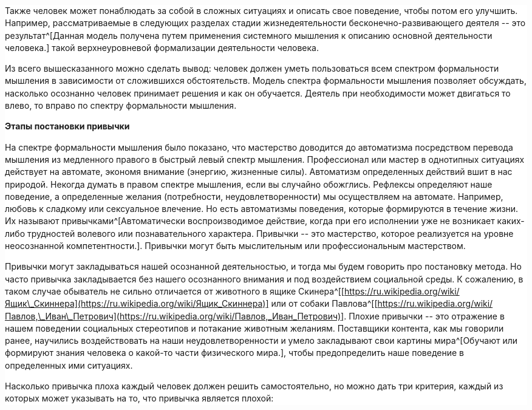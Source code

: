 Также человек может понаблюдать за собой в сложных ситуациях и описать
свое поведение, чтобы потом его улучшить. Например, рассматриваемые в
следующих разделах стадии жизнедеятельности бесконечно-развивающего
деятеля -- это результат^[Данная модель получена путем
применения системного мышления к описанию основной деятельности
человека.] такой верхнеуровневой формализации
деятельности человека.

Из всего вышесказанного можно сделать вывод: человек должен уметь
пользоваться всем спектром формальности мышления в зависимости от
сложившихся обстоятельств. Модель спектра формальности мышления
позволяет обсуждать, насколько осознанно человек принимает решения и как
он обучается. Деятель при необходимости может двигаться то влево, то
вправо по спектру формальности мышления.

**Этапы постановки привычки**

На спектре формальности мышления было показано, что мастерство доводится
до автоматизма посредством перевода мышления из медленного правого в
быстрый левый спектр мышления. Профессионал или мастер в однотипных
ситуациях действует на автомате, экономя внимание (энергию, жизненные
силы). Автоматизм определенных действий вшит в нас природой. Некогда
думать в правом спектре мышления, если вы случайно обожглись. Рефлексы
определяют наше поведение, а определенные желания (потребности,
неудовлетворенности) мы осуществляем на автомате. Например, любовь к
сладкому или сексуальное влечение. Но есть автоматизмы поведения,
которые формируются в течение жизни. Их называют
привычками^[Автоматически воспроизводимое действие,
когда при его исполнении уже не возникает каких-либо трудностей волевого
или познавательного характера. Привычки -- это мастерство, которое
реализуется на уровне неосознанной компетентности.].
Привычки могут быть мыслительным или профессиональным мастерством.

Привычки могут закладываться нашей осознанной деятельностью, и тогда мы
будем говорить про постановку метода. Но часто привычка закладывается
без нашего осознанного внимания и под воздействием социальной среды. К
сожалению, в таком случае обыватель не сильно отличается от животного в
ящике
Скинера^[[https://ru.wikipedia.org/wiki/Ящик\_Скиннера](https://ru.wikipedia.org/wiki/Ящик_Скиннера)]
или от собаки
Павлова^[[https://ru.wikipedia.org/wiki/Павлов,\_Иван\_Петрович](https://ru.wikipedia.org/wiki/Павлов,_Иван_Петрович)].
Плохие привычки -- это отражение в нашем поведении социальных
стереотипов и потакание животным желаниям. Поставщики контента, как мы
говорили ранее, научились воздействовать на наши неудовлетворенности и
умело закладывают свои картины мира^[Обучают или
формируют знания человека о какой-то части физического
мира.], чтобы предопределить наше поведение в
определенных ими ситуациях.

Насколько привычка плоха каждый человек должен решить самостоятельно, но
можно дать три критерия, каждый из которых может указывать на то, что
привычка является плохой:

